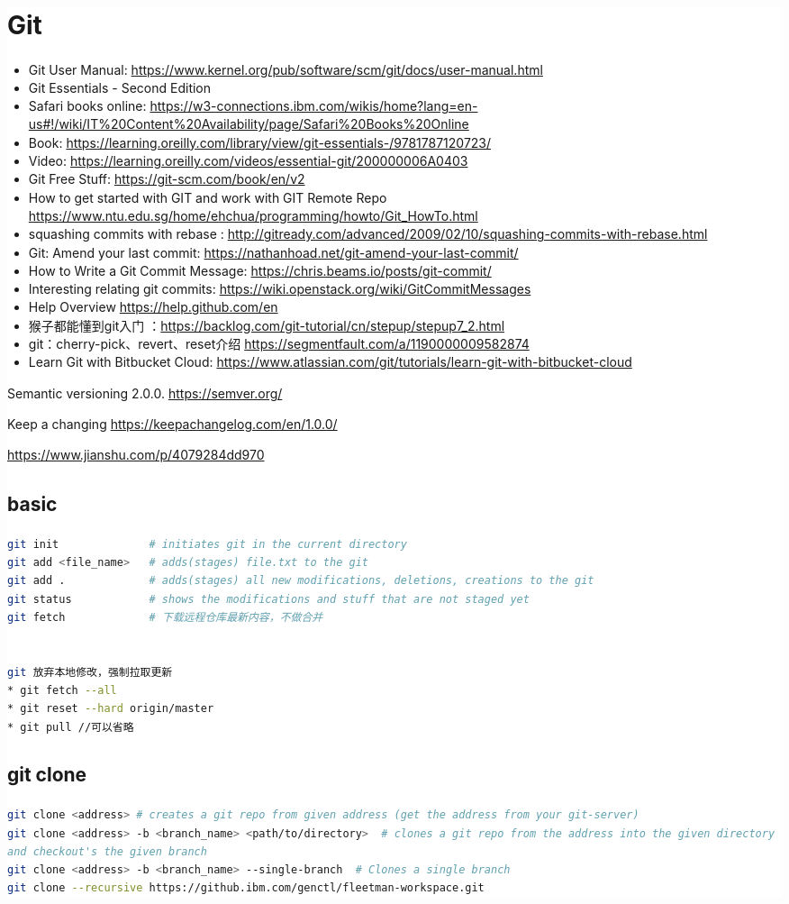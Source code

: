 # Git
* Git User Manual: https://www.kernel.org/pub/software/scm/git/docs/user-manual.html
* Git Essentials - Second Edition
* Safari books online: https://w3-connections.ibm.com/wikis/home?lang=en-us#!/wiki/IT%20Content%20Availability/page/Safari%20Books%20Online
* Book: https://learning.oreilly.com/library/view/git-essentials-/9781787120723/
* Video: https://learning.oreilly.com/videos/essential-git/200000006A0403
* Git Free Stuff: https://git-scm.com/book/en/v2
* How to get started with GIT and work with GIT Remote Repo https://www.ntu.edu.sg/home/ehchua/programming/howto/Git_HowTo.html
* squashing commits with rebase : http://gitready.com/advanced/2009/02/10/squashing-commits-with-rebase.html
* Git: Amend your last commit: https://nathanhoad.net/git-amend-your-last-commit/
* How to Write a Git Commit Message: https://chris.beams.io/posts/git-commit/
* Interesting relating git commits: https://wiki.openstack.org/wiki/GitCommitMessages
* Help Overview https://help.github.com/en
* 猴子都能懂到git入门  ：https://backlog.com/git-tutorial/cn/stepup/stepup7_2.html
* git：cherry-pick、revert、reset介绍 https://segmentfault.com/a/1190000009582874
* Learn Git with Bitbucket Cloud: https://www.atlassian.com/git/tutorials/learn-git-with-bitbucket-cloud

Semantic versioning 2.0.0.   https://semver.org/

Keep a changing https://keepachangelog.com/en/1.0.0/

https://www.jianshu.com/p/4079284dd970



## basic
```bash
git init              # initiates git in the current directory
git add <file_name>   # adds(stages) file.txt to the git
git add .             # adds(stages) all new modifications, deletions, creations to the git
git status            # shows the modifications and stuff that are not staged yet
git fetch             # 下载远程仓库最新内容，不做合并 


git 放弃本地修改，强制拉取更新
* git fetch --all 
* git reset --hard origin/master 
* git pull //可以省略
```
## git clone
```bash
git clone <address> # creates a git repo from given address (get the address from your git-server)
git clone <address> -b <branch_name> <path/to/directory>  # clones a git repo from the address into the given directory and checkout's the given branch
git clone <address> -b <branch_name> --single-branch  # Clones a single branch
git clone --recursive https://github.ibm.com/genctl/fleetman-workspace.git
```
